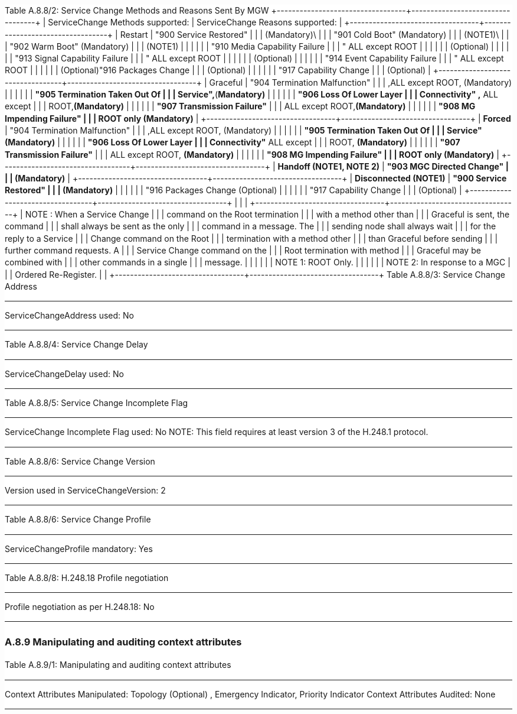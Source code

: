 Table A.8.8/2: Service Change Methods and Reasons Sent By MGW
+----------------------------------+----------------------------------+ | ServiceChange Methods supported: | ServiceChange Reasons supported: | +----------------------------------+----------------------------------+ | Restart | \"900 Service Restored\" | | | (Mandatory)\ | | | \"901 Cold Boot\" (Mandatory) | | | (NOTE1)\ | | | \"902 Warm Boot\" (Mandatory) | | | (NOTE1) | | | | | | \"910 Media Capability Failure | | | \" ALL except ROOT | | | | | | (Optional) | | | | | | \"913 Signal Capability Failure | | | \" ALL except ROOT | | | | | | (Optional) | | | | | | \"914 Event Capability Failure | | | \" ALL except ROOT | | | | | | (Optional)\"916 Packages Change | | | (Optional) | | | | | | \"917 Capability Change | | | (Optional) | +----------------------------------+----------------------------------+ | Graceful | \"904 Termination Malfunction\" | | | ,ALL except ROOT, (Mandatory) | | | | | | **\"905 Termination Taken Out Of | | | Service\",**(**Mandatory)** | | | | | | **\"906 Loss Of Lower Layer | | | Connectivity\" ,** ALL except | | | ROOT,**(Mandatory)** | | | | | | **\"907 Transmission Failure\"** | | | ALL except ROOT,**(Mandatory)** | | | | | | **\"908 MG Impending Failure\" | | | ROOT only (Mandatory)** | +----------------------------------+----------------------------------+ | **Forced** | \"904 Termination Malfunction\" | | | ,ALL except ROOT, (Mandatory) | | | | | | **\"905 Termination Taken Out Of | | | Service\"** **(Mandatory)** | | | | | | **\"906 Loss Of Lower Layer | | | Connectivity\"** ALL except | | | ROOT, **(Mandatory)** | | | | | | **\"907 Transmission Failure\"** | | | ALL except ROOT, **(Mandatory)** | | | | | | **\"908 MG Impending Failure\" | | | ROOT only (Mandatory)** | +----------------------------------+----------------------------------+ | **Handoff (NOTE1, NOTE 2)** | **\"903 MGC Directed Change\" | | | (Mandatory)** | +----------------------------------+----------------------------------+ | **Disconnected (NOTE1)** | **\"900 Service Restored\" | | | (Mandatory)** | | | | | | \"916 Packages Change (Optional) | | | | | | \"917 Capability Change | | | (Optional) | +----------------------------------+----------------------------------+ | | | +----------------------------------+----------------------------------+ | NOTE : When a Service Change | | | command on the Root termination | | | with a method other than | | | Graceful is sent, the command | | | shall always be sent as the only | | | command in a message. The | | | sending node shall always wait | | | for the reply to a Service | | | Change command on the Root | | | termination with a method other | | | than Graceful before sending | | | further command requests. A | | | Service Change command on the | | | Root termination with method | | | Graceful may be combined with | | | other commands in a single | | | message. | | | | | | NOTE 1: ROOT Only. | | | | | | NOTE 2: In response to a MGC | | | Ordered Re-Register. | | +----------------------------------+----------------------------------+
Table A.8.8/3: Service Change Address
* * *
ServiceChangeAddress used: No
* * *
Table A.8.8/4: Service Change Delay
* * *
ServiceChangeDelay used: No
* * *
Table A.8.8/5: Service Change Incomplete Flag
* * *
ServiceChange Incomplete Flag used: No NOTE: This field requires at least
version 3 of the H.248.1 protocol.
* * *
Table A.8.8/6: Service Change Version
* * *
Version used in ServiceChangeVersion: 2
* * *
Table A.8.8/6: Service Change Profile
* * *
ServiceChangeProfile mandatory: Yes
* * *
Table A.8.8/8: H.248.18 Profile negotiation
* * *
Profile negotiation as per H.248.18: No
* * *
### A.8.9 Manipulating and auditing context attributes
Table A.8.9/1: Manipulating and auditing context attributes
* * *
Context Attributes Manipulated: Topology (Optional) , Emergency Indicator,
Priority Indicator Context Attributes Audited: None
* * *